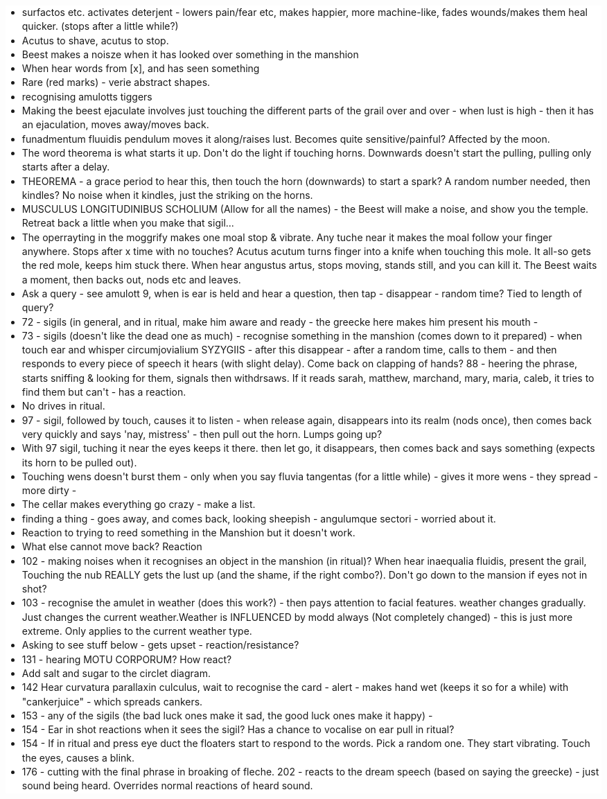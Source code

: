 - surfactos etc. activates deterjent - lowers pain/fear etc, makes happier, more machine-like, fades wounds/makes them heal quicker. (stops after a little while?)
- Acutus to shave, acutus to stop.
- Beest makes a noisze when it has looked over something in the manshion
- When hear words from [x], and has seen something 
- Rare (red marks) - verie abstract shapes.
- recognising amulotts tiggers 
- Making the beest ejaculate involves just touching the different parts of the grail over and over - when lust is high - then it has an ejaculation, moves away/moves back. 
- funadmentum fluuidis pendulum moves it along/raises lust. Becomes quite sensitive/painful? Affected by the moon. 
- The word theorema is what starts it up. Don't do the light if touching horns. Downwards doesn't start the pulling, pulling only starts after a delay.
- THEOREMA - a grace period to hear this, then touch the horn (downwards) to start a spark? A random number needed, then kindles? No noise when it kindles, just the striking on the horns.
- MUSCULUS LONGITUDINIBUS  SCHOLIUM (Allow for all the names) - the Beest will make a noise, and show you the temple. Retreat back a little when you make that sigil...
- The operrayting in the moggrify makes one moal stop & vibrate. Any tuche near it makes the moal follow your finger anywhere. Stops after x time with no touches? Acutus acutum turns finger into a knife when touching this mole. It all-so gets the red mole, keeps him stuck there. When hear angustus artus, stops moving, stands still, and you can kill it. The Beest waits a moment, then backs out, nods etc and leaves.
- Ask a query - see amulott 9, when is ear is held and hear a question, then tap - disappear - random time? Tied to length of query?
- 72 - sigils (in general, and in ritual, make him aware and ready - the greecke here makes him present his mouth - 
- 73 - sigils (doesn't like the dead one as much) - recognise something in the manshion (comes down to it prepared) - when touch ear and whisper circumjovialium SYZYGIIS - after this disappear - after a random time, calls to them - and then responds to every piece of speech it hears (with slight delay). Come back on clapping of hands? 88 - heering the phrase, starts sniffing & looking for them, signals  then withdrsaws. If it reads sarah, matthew, marchand, mary, maria, caleb, it tries to find them but can't - has a reaction. 
- No drives in ritual.
- 97 - sigil, followed by touch, causes it to listen - when release again, disappears into its realm (nods once), then comes back very quickly and says 'nay, mistress' - then pull out the horn. Lumps going up? 
- With 97 sigil, tuching it near the eyes keeps it there. then let go, it disappears, then comes back and says something (expects its horn to be pulled out).
- Touching wens doesn't burst them - only when you say fluvia tangentas (for a little while) - gives it more wens - they spread - more dirty - 
- The cellar makes everything go crazy - make a list.
- finding a thing - goes away, and comes back, looking sheepish - angulumque sectori - worried about it. 
- Reaction to trying to reed something in the Manshion but it doesn't work. 
- What else cannot move back? Reaction
- 102 - making noises when it recognises an object in the manshion (in ritual)? When hear inaequalia fluidis, present the grail, Touching the nub REALLY gets the lust up (and the shame, if the right combo?). Don't go down to the mansion if eyes not in shot?
- 103 - recognise the amulet in weather (does this work?) - then pays attention to facial features. weather changes gradually. Just changes the current weather.Weather is INFLUENCED by modd always (Not completely changed) - this is just more extreme. Only applies to the current weather type.
- Asking to see stuff below - gets upset - reaction/resistance?
- 131 - hearing MOTU CORPORUM? How react?
- Add salt and sugar to the circlet diagram.
- 142 Hear curvatura parallaxin culculus, wait to recognise the card - alert - makes hand wet (keeps it so for a while) with "cankerjuice" - which spreads cankers.
- 153 - any of the sigils (the bad luck ones make it sad, the good luck ones make it happy) - 
- 154 - Ear in shot reactions when it sees the sigil? Has a chance to vocalise on ear pull in ritual?
- 154 - If in ritual and press eye duct the floaters start to respond to the words. Pick a random one. They start vibrating. Touch the eyes, causes a blink. 
- 176 - cutting with the final phrase in broaking of fleche.
202 - reacts to the dream speech (based on saying the greecke) - just sound being heard. Overrides normal reactions of heard sound.